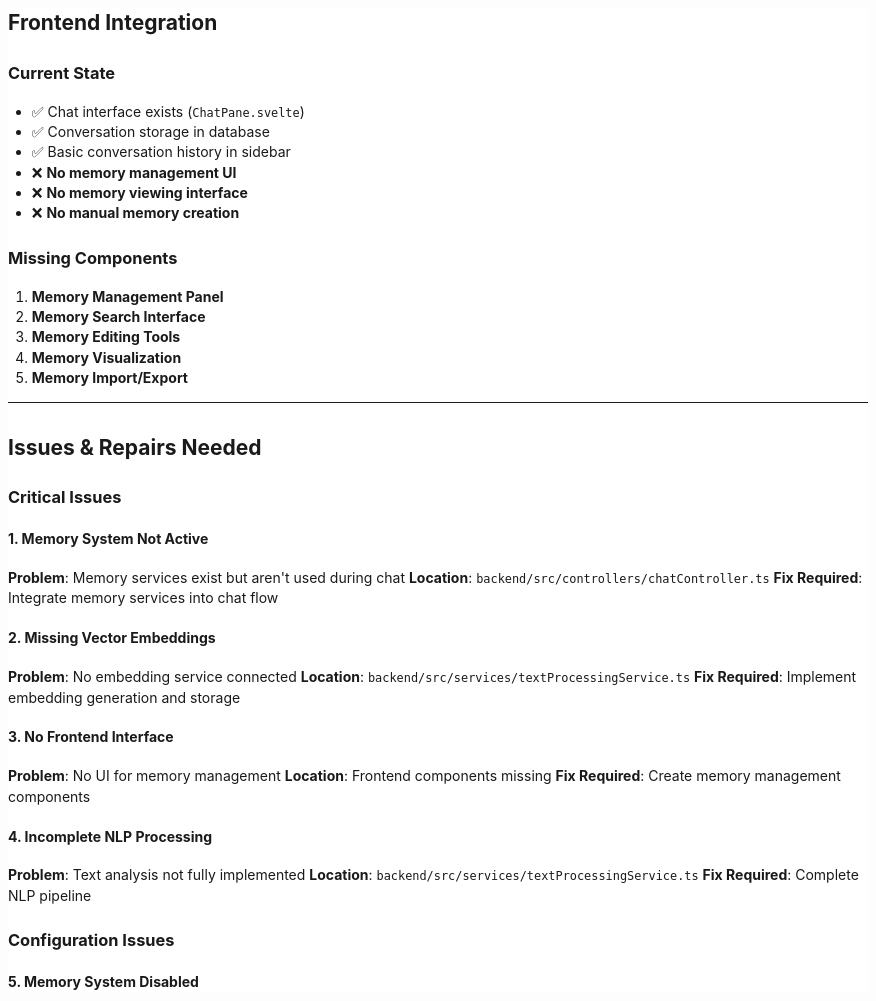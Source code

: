 ## Frontend Integration

### Current State

- ✅ Chat interface exists (`ChatPane.svelte`)
- ✅ Conversation storage in database
- ✅ Basic conversation history in sidebar
- ❌ **No memory management UI**
- ❌ **No memory viewing interface**
- ❌ **No manual memory creation**

### Missing Components

1. **Memory Management Panel**
2. **Memory Search Interface**
3. **Memory Editing Tools**
4. **Memory Visualization**
5. **Memory Import/Export**

---

## Issues & Repairs Needed

### Critical Issues

#### 1. **Memory System Not Active**

**Problem**: Memory services exist but aren't used during chat
**Location**: `backend/src/controllers/chatController.ts`
**Fix Required**: Integrate memory services into chat flow

#### 2. **Missing Vector Embeddings**

**Problem**: No embedding service connected
**Location**: `backend/src/services/textProcessingService.ts`
**Fix Required**: Implement embedding generation and storage

#### 3. **No Frontend Interface**

**Problem**: No UI for memory management
**Location**: Frontend components missing
**Fix Required**: Create memory management components

#### 4. **Incomplete NLP Processing**

**Problem**: Text analysis not fully implemented
**Location**: `backend/src/services/textProcessingService.ts`
**Fix Required**: Complete NLP pipeline

### Configuration Issues

#### 5. **Memory System Disabled**

